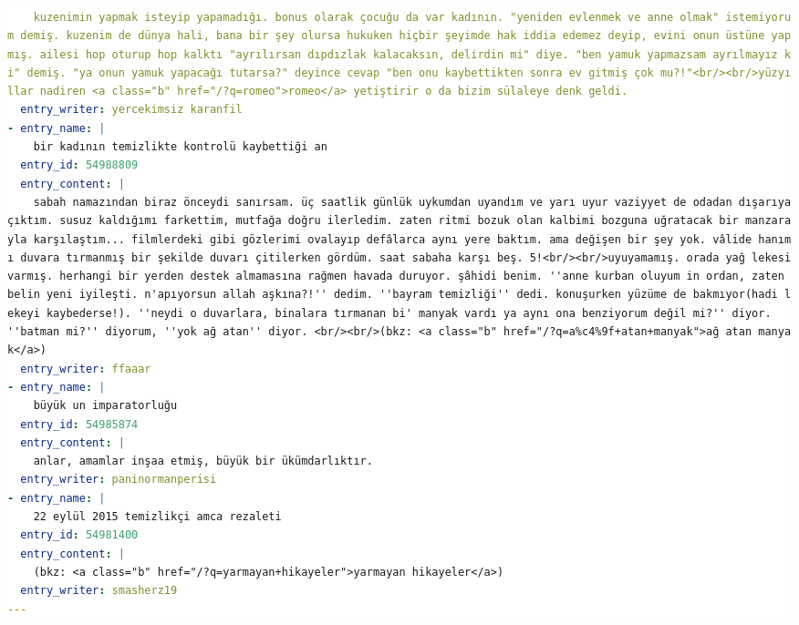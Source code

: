 ```yaml
    kuzenimin yapmak isteyip yapamadığı. bonus olarak çocuğu da var kadının. "yeniden evlenmek ve anne olmak" istemiyorum demiş. kuzenim de dünya hali, bana bir şey olursa hukuken hiçbir şeyimde hak iddia edemez deyip, evini onun üstüne yapmış. ailesi hop oturup hop kalktı "ayrılırsan dıpdızlak kalacaksın, delirdin mi" diye. "ben yamuk yapmazsam ayrılmayız ki" demiş. "ya onun yamuk yapacağı tutarsa?" deyince cevap "ben onu kaybettikten sonra ev gitmiş çok mu?!"<br/><br/>yüzyıllar nadiren <a class="b" href="/?q=romeo">romeo</a> yetiştirir o da bizim sülaleye denk geldi.
  entry_writer: yercekimsiz karanfil
- entry_name: |
    bir kadının temizlikte kontrolü kaybettiği an
  entry_id: 54988809
  entry_content: |
    sabah namazından biraz önceydi sanırsam. üç saatlik günlük uykumdan uyandım ve yarı uyur vaziyyet de odadan dışarıya çıktım. susuz kaldığımı farkettim, mutfağa doğru ilerledim. zaten ritmi bozuk olan kalbimi bozguna uğratacak bir manzarayla karşılaştım... filmlerdeki gibi gözlerimi ovalayıp defâlarca aynı yere baktım. ama değişen bir şey yok. vâlide hanımı duvara tırmanmış bir şekilde duvarı çitilerken gördüm. saat sabaha karşı beş. 5!<br/><br/>uyuyamamış. orada yağ lekesi varmış. herhangi bir yerden destek almamasına rağmen havada duruyor. şâhidi benim. ''anne kurban oluyum in ordan, zaten belin yeni iyileşti. n'apıyorsun allah aşkına?!'' dedim. ''bayram temizliği'' dedi. konuşurken yüzüme de bakmıyor(hadi lekeyi kaybederse!). ''neydi o duvarlara, binalara tırmanan bi' manyak vardı ya aynı ona benziyorum değil mi?'' diyor. ''batman mi?'' diyorum, ''yok ağ atan'' diyor. <br/><br/>(bkz: <a class="b" href="/?q=a%c4%9f+atan+manyak">ağ atan manyak</a>)
  entry_writer: ffaaar
- entry_name: |
    büyük un imparatorluğu
  entry_id: 54985874
  entry_content: |
    anlar, amamlar inşaa etmiş, büyük bir ükümdarlıktır.
  entry_writer: paninormanperisi
- entry_name: |
    22 eylül 2015 temizlikçi amca rezaleti
  entry_id: 54981400
  entry_content: |
    (bkz: <a class="b" href="/?q=yarmayan+hikayeler">yarmayan hikayeler</a>)
  entry_writer: smasherz19
---
```

